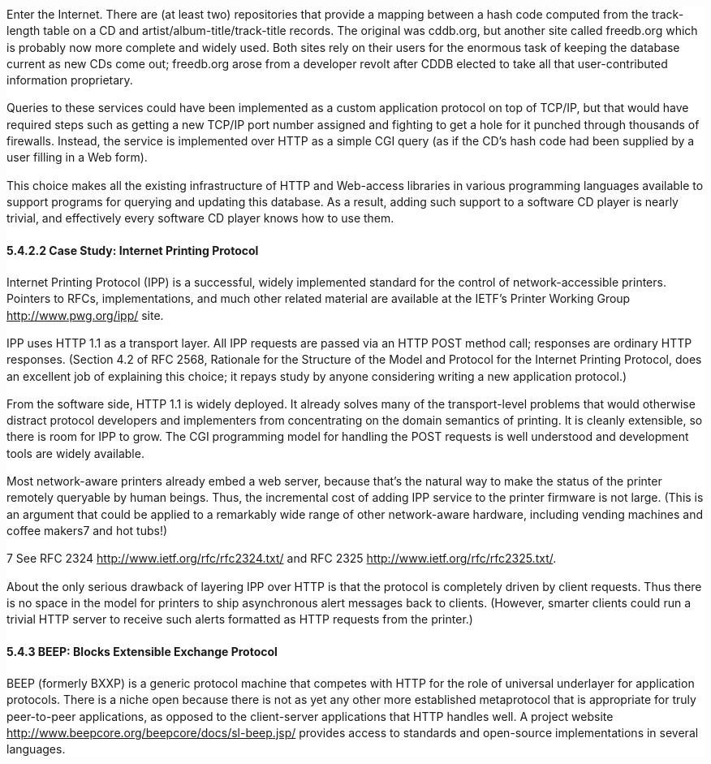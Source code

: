 Enter the Internet. There are (at least two) repositories that provide a mapping between a hash code computed from the track-length table on a CD and artist/album-title/track-title records. The original was cddb.org, but another site called freedb.org which is probably now more complete and widely used. Both sites rely on their users for the enormous task of keeping the database current as new CDs come out; freedb.org arose from a developer revolt after CDDB elected to take all that user-contributed information proprietary.

Queries to these services could have been implemented as a custom application protocol on top of TCP/IP, but that would have required steps such as getting a new TCP/IP port number assigned and fighting to get a hole for it punched through thousands of firewalls. Instead, the service is implemented over HTTP as a simple CGI query (as if the CD’s hash code had been supplied by a user filling in a Web form).

This choice makes all the existing infrastructure of HTTP and Web-access libraries in various programming languages available to support programs for querying and updating this database. As a result, adding such support to a software CD player is nearly trivial, and effectively every software CD player knows how to use them.


#### 5.4.2.2 Case Study: Internet Printing Protocol
Internet Printing Protocol (IPP) is a successful, widely implemented standard for the control of network-accessible printers. Pointers to RFCs, implementations, and much other related material are available at the IETF’s Printer Working Group <http://www.pwg.org/ipp/> site.

IPP uses HTTP 1.1 as a transport layer. All IPP requests are passed via an HTTP POST method call; responses are ordinary HTTP responses. (Section 4.2 of RFC 2568, Rationale for the Structure of the Model and Protocol for the Internet Printing Protocol, does an excellent job of explaining this choice; it repays study by anyone considering writing a new application protocol.)

From the software side, HTTP 1.1 is widely deployed. It already solves many of the transport-level problems that would otherwise distract protocol developers and implementers from concentrating on the domain semantics of printing. It is cleanly extensible, so there is room for IPP to grow. The CGI programming model for handling the POST requests is well understood and development tools are widely available.

Most network-aware printers already embed a web server, because that’s the natural way to make the status of the printer remotely queryable by human beings. Thus, the incremental cost of adding IPP service to the printer firmware is not large. (This is an argument that could be applied to a remarkably wide range of other network-aware hardware, including vending machines and coffee makers7 and hot tubs!)

7 See RFC 2324 <http://www.ietf.org/rfc/rfc2324.txt/> and RFC 2325 <http://www.ietf.org/rfc/rfc2325.txt/>.

About the only serious drawback of layering IPP over HTTP is that the protocol is completely driven by client requests. Thus there is no space in the model for printers to ship asynchronous alert messages back to clients. (However, smarter clients could run a trivial HTTP server to receive such alerts formatted as HTTP requests from the printer.)


#### 5.4.3 BEEP: Blocks Extensible Exchange Protocol
BEEP (formerly BXXP) is a generic protocol machine that competes with HTTP for the role of universal underlayer for application protocols. There is a niche open because there is not as yet any other more established metaprotocol that is appropriate for truly peer-to-peer applications, as opposed to the client-server applications that HTTP handles well. A project website <http://www.beepcore.org/beepcore/docs/sl-beep.jsp/> provides access to standards and open-source implementations in several languages.
